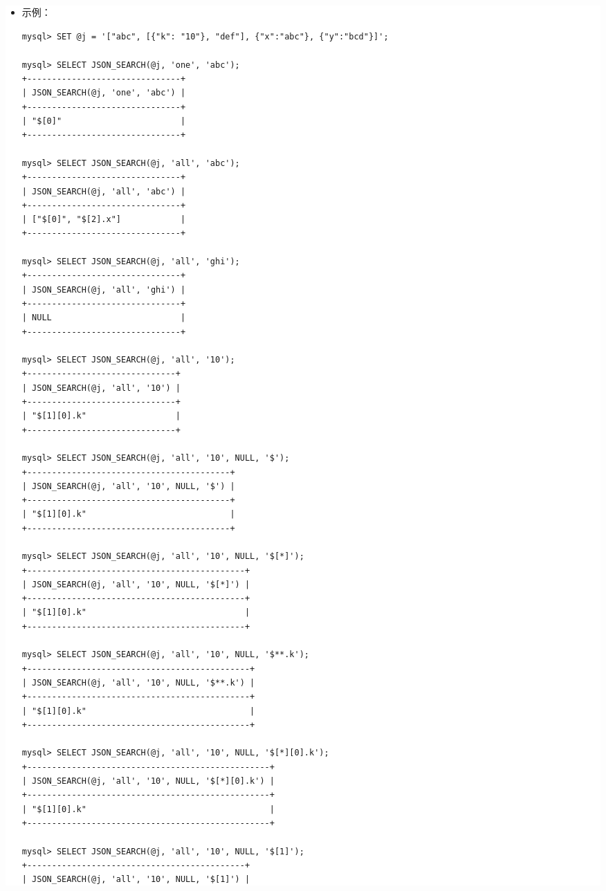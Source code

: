 - 示例： 

  ```
  mysql> SET @j = '["abc", [{"k": "10"}, "def"], {"x":"abc"}, {"y":"bcd"}]';
   
  mysql> SELECT JSON_SEARCH(@j, 'one', 'abc');
  +-------------------------------+
  | JSON_SEARCH(@j, 'one', 'abc') |
  +-------------------------------+
  | "$[0]"                        |
  +-------------------------------+
   
  mysql> SELECT JSON_SEARCH(@j, 'all', 'abc');
  +-------------------------------+
  | JSON_SEARCH(@j, 'all', 'abc') |
  +-------------------------------+
  | ["$[0]", "$[2].x"]            |
  +-------------------------------+
   
  mysql> SELECT JSON_SEARCH(@j, 'all', 'ghi');
  +-------------------------------+
  | JSON_SEARCH(@j, 'all', 'ghi') |
  +-------------------------------+
  | NULL                          |
  +-------------------------------+
   
  mysql> SELECT JSON_SEARCH(@j, 'all', '10');
  +------------------------------+
  | JSON_SEARCH(@j, 'all', '10') |
  +------------------------------+
  | "$[1][0].k"                  |
  +------------------------------+
   
  mysql> SELECT JSON_SEARCH(@j, 'all', '10', NULL, '$');
  +-----------------------------------------+
  | JSON_SEARCH(@j, 'all', '10', NULL, '$') |
  +-----------------------------------------+
  | "$[1][0].k"                             |
  +-----------------------------------------+
   
  mysql> SELECT JSON_SEARCH(@j, 'all', '10', NULL, '$[*]');
  +--------------------------------------------+
  | JSON_SEARCH(@j, 'all', '10', NULL, '$[*]') |
  +--------------------------------------------+
  | "$[1][0].k"                                |
  +--------------------------------------------+
   
  mysql> SELECT JSON_SEARCH(@j, 'all', '10', NULL, '$**.k');
  +---------------------------------------------+
  | JSON_SEARCH(@j, 'all', '10', NULL, '$**.k') |
  +---------------------------------------------+
  | "$[1][0].k"                                 |
  +---------------------------------------------+
   
  mysql> SELECT JSON_SEARCH(@j, 'all', '10', NULL, '$[*][0].k');
  +-------------------------------------------------+
  | JSON_SEARCH(@j, 'all', '10', NULL, '$[*][0].k') |
  +-------------------------------------------------+
  | "$[1][0].k"                                     |
  +-------------------------------------------------+
   
  mysql> SELECT JSON_SEARCH(@j, 'all', '10', NULL, '$[1]');
  +--------------------------------------------+
  | JSON_SEARCH(@j, 'all', '10', NULL, '$[1]') |
  ```